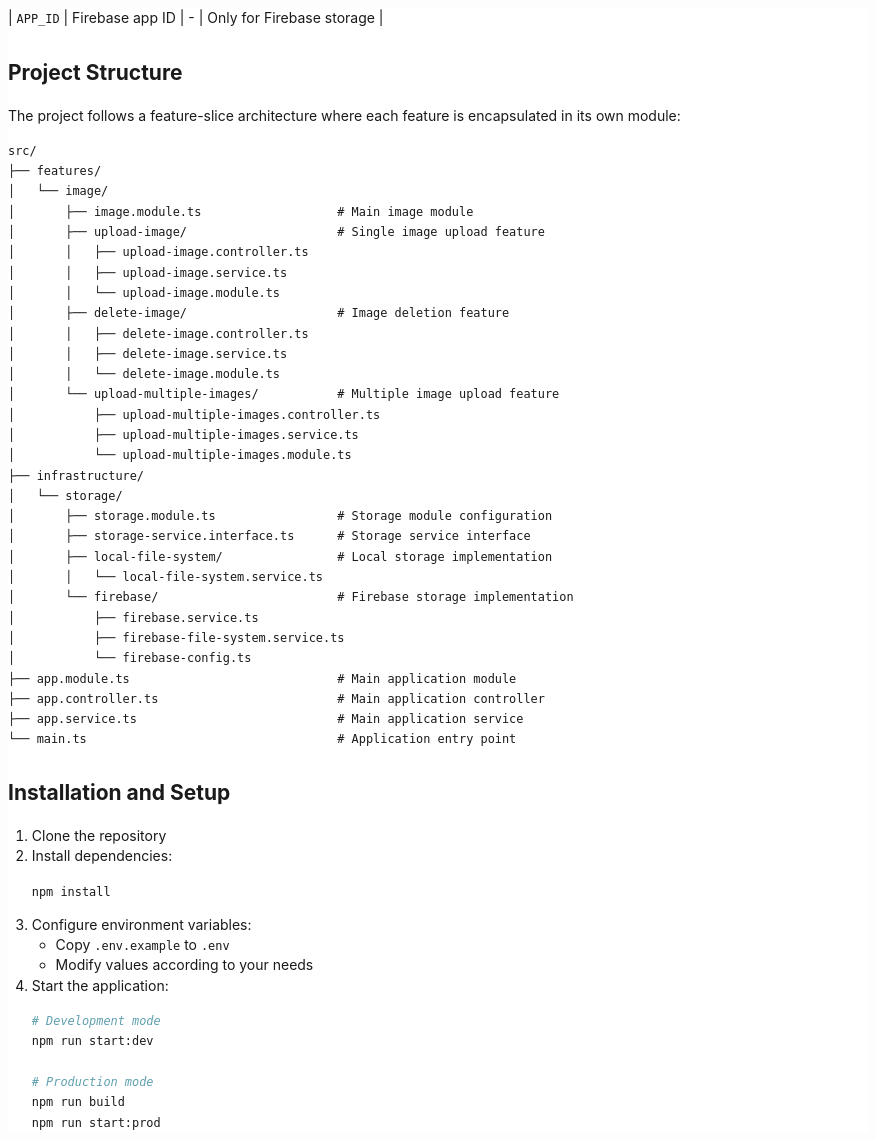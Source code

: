 | `APP_ID` | Firebase app ID | - | Only for Firebase storage |

## Project Structure

The project follows a feature-slice architecture where each feature is encapsulated in its own module:

```
src/
├── features/
│   └── image/
│       ├── image.module.ts                   # Main image module
│       ├── upload-image/                     # Single image upload feature
│       │   ├── upload-image.controller.ts
│       │   ├── upload-image.service.ts
│       │   └── upload-image.module.ts
│       ├── delete-image/                     # Image deletion feature
│       │   ├── delete-image.controller.ts
│       │   ├── delete-image.service.ts
│       │   └── delete-image.module.ts
│       └── upload-multiple-images/           # Multiple image upload feature
│           ├── upload-multiple-images.controller.ts
│           ├── upload-multiple-images.service.ts
│           └── upload-multiple-images.module.ts
├── infrastructure/
│   └── storage/
│       ├── storage.module.ts                 # Storage module configuration
│       ├── storage-service.interface.ts      # Storage service interface
│       ├── local-file-system/                # Local storage implementation
│       │   └── local-file-system.service.ts
│       └── firebase/                         # Firebase storage implementation
│           ├── firebase.service.ts
│           ├── firebase-file-system.service.ts
│           └── firebase-config.ts
├── app.module.ts                             # Main application module
├── app.controller.ts                         # Main application controller
├── app.service.ts                            # Main application service
└── main.ts                                   # Application entry point
```

## Installation and Setup

1. Clone the repository
2. Install dependencies:
   ```bash
   npm install
   ```
3. Configure environment variables:
   - Copy `.env.example` to `.env`
   - Modify values according to your needs
4. Start the application:
   ```bash
   # Development mode
   npm run start:dev

   # Production mode
   npm run build
   npm run start:prod
   ```
